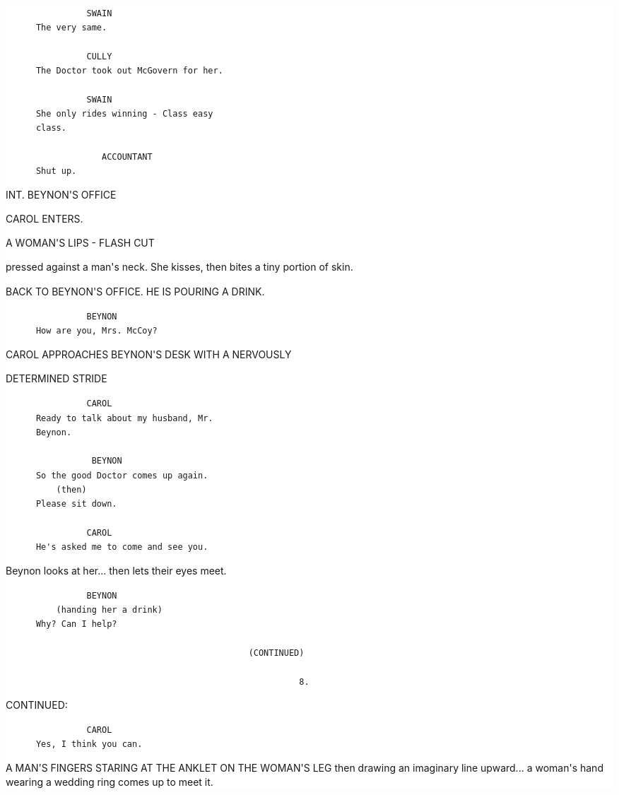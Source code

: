                     SWAIN
          The very same.

                    CULLY
          The Doctor took out McGovern for her.

                    SWAIN
          She only rides winning - Class easy
          class.

                       ACCOUNTANT
          Shut up.

INT. BEYNON'S OFFICE

CAROL ENTERS.

A WOMAN'S LIPS - FLASH CUT

pressed against a man's neck. She kisses, then bites a tiny
portion of skin.

BACK TO BEYNON'S OFFICE. HE IS POURING A DRINK.

                    BEYNON
          How are you, Mrs. McCoy?

CAROL APPROACHES BEYNON'S DESK WITH A NERVOUSLY

DETERMINED STRIDE

                    CAROL
          Ready to talk about my husband, Mr.
          Beynon.

                     BEYNON
          So the good Doctor comes up again.
              (then)
          Please sit down.

                    CAROL
          He's asked me to come and see you.

Beynon looks at her... then lets their eyes meet.

                    BEYNON
              (handing her a drink)
          Why? Can I help?

                                                    (CONTINUED)

                                                              8.
CONTINUED:


                    CAROL
          Yes, I think you can.

A MAN'S FINGERS STARING AT THE ANKLET ON THE WOMAN'S LEG then
drawing an imaginary line upward... a woman's hand wearing a
wedding ring comes up to meet it.

